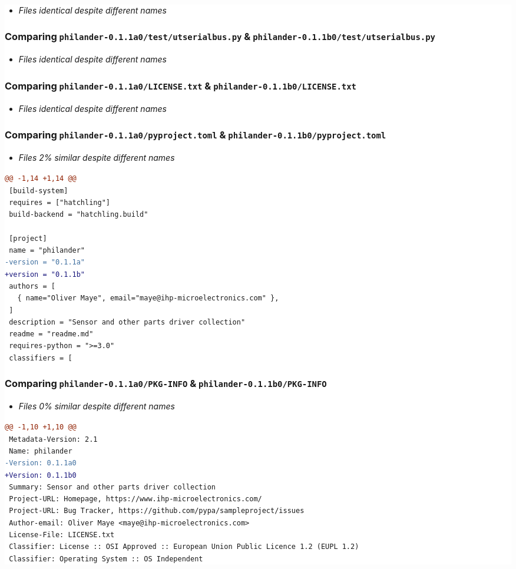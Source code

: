  * *Files identical despite different names*

### Comparing `philander-0.1.1a0/test/utserialbus.py` & `philander-0.1.1b0/test/utserialbus.py`

 * *Files identical despite different names*

### Comparing `philander-0.1.1a0/LICENSE.txt` & `philander-0.1.1b0/LICENSE.txt`

 * *Files identical despite different names*

### Comparing `philander-0.1.1a0/pyproject.toml` & `philander-0.1.1b0/pyproject.toml`

 * *Files 2% similar despite different names*

```diff
@@ -1,14 +1,14 @@
 [build-system]
 requires = ["hatchling"]
 build-backend = "hatchling.build"
 
 [project]
 name = "philander"
-version = "0.1.1a"
+version = "0.1.1b"
 authors = [
   { name="Oliver Maye", email="maye@ihp-microelectronics.com" },
 ]
 description = "Sensor and other parts driver collection"
 readme = "readme.md"
 requires-python = ">=3.0"
 classifiers = [
```

### Comparing `philander-0.1.1a0/PKG-INFO` & `philander-0.1.1b0/PKG-INFO`

 * *Files 0% similar despite different names*

```diff
@@ -1,10 +1,10 @@
 Metadata-Version: 2.1
 Name: philander
-Version: 0.1.1a0
+Version: 0.1.1b0
 Summary: Sensor and other parts driver collection
 Project-URL: Homepage, https://www.ihp-microelectronics.com/
 Project-URL: Bug Tracker, https://github.com/pypa/sampleproject/issues
 Author-email: Oliver Maye <maye@ihp-microelectronics.com>
 License-File: LICENSE.txt
 Classifier: License :: OSI Approved :: European Union Public Licence 1.2 (EUPL 1.2)
 Classifier: Operating System :: OS Independent
```

